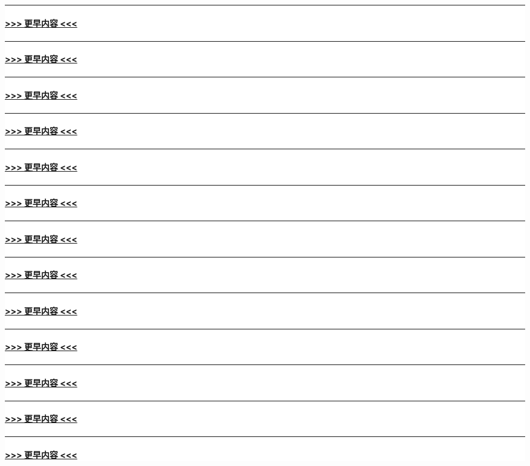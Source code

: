 ----
#### [ >>> 更早内容 <<< ](../indexes/link.md-earlier.md?t=10061755)

----
#### [ >>> 更早内容 <<< ](../indexes/link.md-earlier.md?t=10061801)

----
#### [ >>> 更早内容 <<< ](../indexes/link.md-earlier.md?t=10061811)

----
#### [ >>> 更早内容 <<< ](../indexes/link.md-earlier.md?t=10061822)

----
#### [ >>> 更早内容 <<< ](../indexes/link.md-earlier.md?t=10061833)

----
#### [ >>> 更早内容 <<< ](../indexes/link.md-earlier.md?t=10061844)

----
#### [ >>> 更早内容 <<< ](../indexes/link.md-earlier.md?t=10061855)

----
#### [ >>> 更早内容 <<< ](../indexes/link.md-earlier.md?t=10061901)

----
#### [ >>> 更早内容 <<< ](../indexes/link.md-earlier.md?t=10061911)

----
#### [ >>> 更早内容 <<< ](../indexes/link.md-earlier.md?t=10061922)

----
#### [ >>> 更早内容 <<< ](../indexes/link.md-earlier.md?t=10061933)

----
#### [ >>> 更早内容 <<< ](../indexes/link.md-earlier.md?t=10061944)

----
#### [ >>> 更早内容 <<< ](../indexes/link.md-earlier.md?t=10061955)
